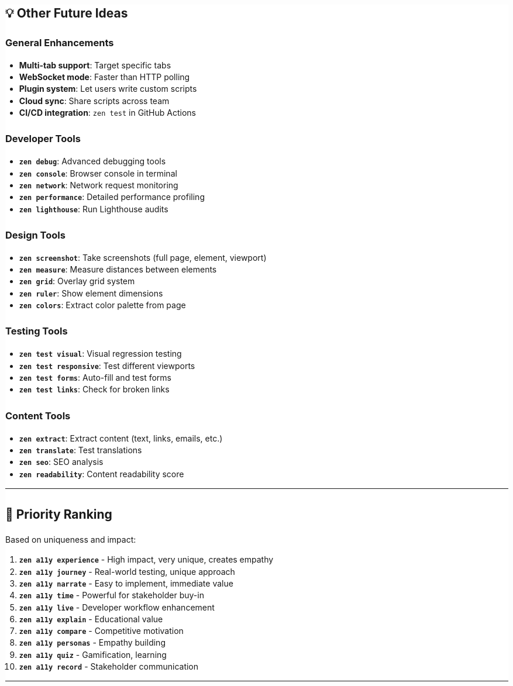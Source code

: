 
## 💡 Other Future Ideas

### General Enhancements

- **Multi-tab support**: Target specific tabs
- **WebSocket mode**: Faster than HTTP polling
- **Plugin system**: Let users write custom scripts
- **Cloud sync**: Share scripts across team
- **CI/CD integration**: `zen test` in GitHub Actions

### Developer Tools

- **`zen debug`**: Advanced debugging tools
- **`zen console`**: Browser console in terminal
- **`zen network`**: Network request monitoring
- **`zen performance`**: Detailed performance profiling
- **`zen lighthouse`**: Run Lighthouse audits

### Design Tools

- **`zen screenshot`**: Take screenshots (full page, element, viewport)
- **`zen measure`**: Measure distances between elements
- **`zen grid`**: Overlay grid system
- **`zen ruler`**: Show element dimensions
- **`zen colors`**: Extract color palette from page

### Testing Tools

- **`zen test visual`**: Visual regression testing
- **`zen test responsive`**: Test different viewports
- **`zen test forms`**: Auto-fill and test forms
- **`zen test links`**: Check for broken links

### Content Tools

- **`zen extract`**: Extract content (text, links, emails, etc.)
- **`zen translate`**: Test translations
- **`zen seo`**: SEO analysis
- **`zen readability`**: Content readability score

---

## 🎯 Priority Ranking

Based on uniqueness and impact:

1. **`zen a11y experience`** - High impact, very unique, creates empathy
2. **`zen a11y journey`** - Real-world testing, unique approach
3. **`zen a11y narrate`** - Easy to implement, immediate value
4. **`zen a11y time`** - Powerful for stakeholder buy-in
5. **`zen a11y live`** - Developer workflow enhancement
6. **`zen a11y explain`** - Educational value
7. **`zen a11y compare`** - Competitive motivation
8. **`zen a11y personas`** - Empathy building
9. **`zen a11y quiz`** - Gamification, learning
10. **`zen a11y record`** - Stakeholder communication

---
